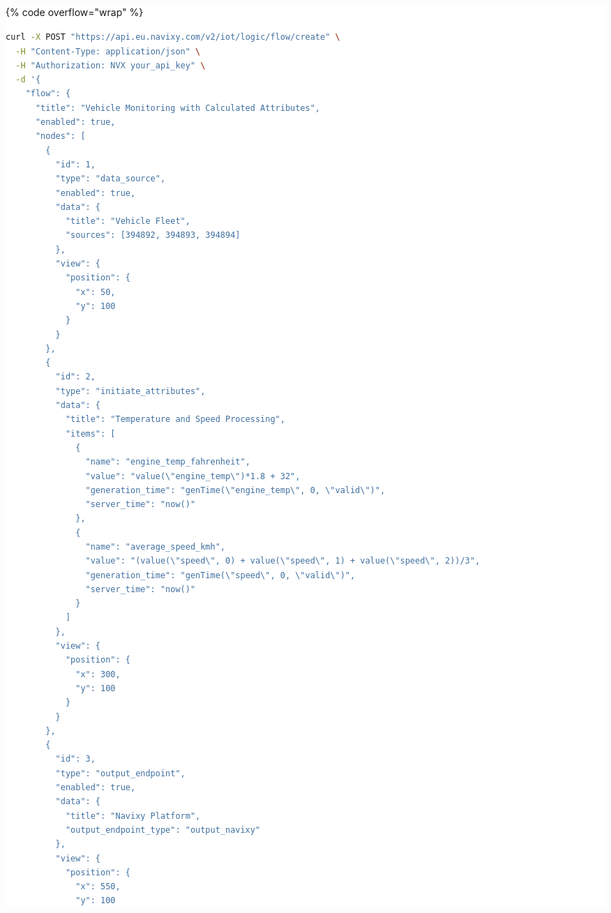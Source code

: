 {% code overflow="wrap" %}
```bash
curl -X POST "https://api.eu.navixy.com/v2/iot/logic/flow/create" \
  -H "Content-Type: application/json" \
  -H "Authorization: NVX your_api_key" \
  -d '{
    "flow": {
      "title": "Vehicle Monitoring with Calculated Attributes",
      "enabled": true,
      "nodes": [
        {
          "id": 1,
          "type": "data_source",
          "enabled": true,
          "data": {
            "title": "Vehicle Fleet",
            "sources": [394892, 394893, 394894]
          },
          "view": {
            "position": {
              "x": 50,
              "y": 100
            }
          }
        },
        {
          "id": 2,
          "type": "initiate_attributes",
          "data": {
            "title": "Temperature and Speed Processing",
            "items": [
              {
                "name": "engine_temp_fahrenheit",
                "value": "value(\"engine_temp\")*1.8 + 32",
                "generation_time": "genTime(\"engine_temp\", 0, \"valid\")",
                "server_time": "now()"
              },
              {
                "name": "average_speed_kmh",
                "value": "(value(\"speed\", 0) + value(\"speed\", 1) + value(\"speed\", 2))/3",
                "generation_time": "genTime(\"speed\", 0, \"valid\")",
                "server_time": "now()"
              }
            ]
          },
          "view": {
            "position": {
              "x": 300,
              "y": 100
            }
          }
        },
        {
          "id": 3,
          "type": "output_endpoint",
          "enabled": true,
          "data": {
            "title": "Navixy Platform",
            "output_endpoint_type": "output_navixy"
          },
          "view": {
            "position": {
              "x": 550,
              "y": 100
```
